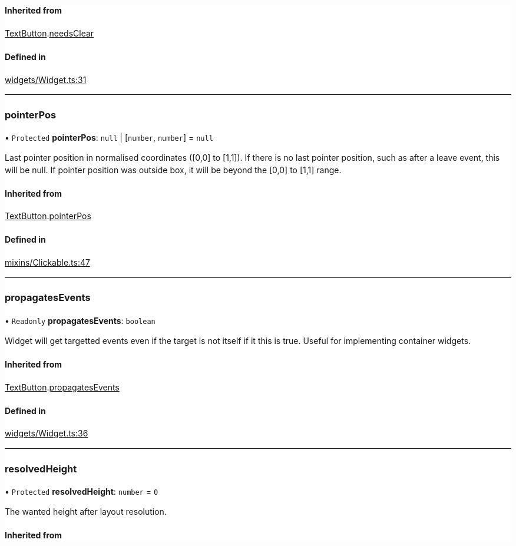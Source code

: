 #### Inherited from

[TextButton](textbutton.md).[needsClear](textbutton.md#needsclear)

#### Defined in

[widgets/Widget.ts:31](https://github.com/playkostudios/canvas-ui/blob/d57dd85/src/widgets/Widget.ts#L31)

___

### pointerPos

• `Protected` **pointerPos**: ``null`` \| [`number`, `number`] = `null`

Last pointer position in normalised coordinates ([0,0] to [1,1]). If
there is no last pointer position, such as after a leave event, this will
be null. If pointer position was outside box, it will be beyond the [0,0]
to [1,1] range.

#### Inherited from

[TextButton](textbutton.md).[pointerPos](textbutton.md#pointerpos)

#### Defined in

[mixins/Clickable.ts:47](https://github.com/playkostudios/canvas-ui/blob/d57dd85/src/mixins/Clickable.ts#L47)

___

### propagatesEvents

• `Readonly` **propagatesEvents**: `boolean`

Widget will get targetted events even if the target is not itself if it
this is true. Useful for implementing container widgets.

#### Inherited from

[TextButton](textbutton.md).[propagatesEvents](textbutton.md#propagatesevents)

#### Defined in

[widgets/Widget.ts:36](https://github.com/playkostudios/canvas-ui/blob/d57dd85/src/widgets/Widget.ts#L36)

___

### resolvedHeight

• `Protected` **resolvedHeight**: `number` = `0`

The wanted height after layout resolution.

#### Inherited from
